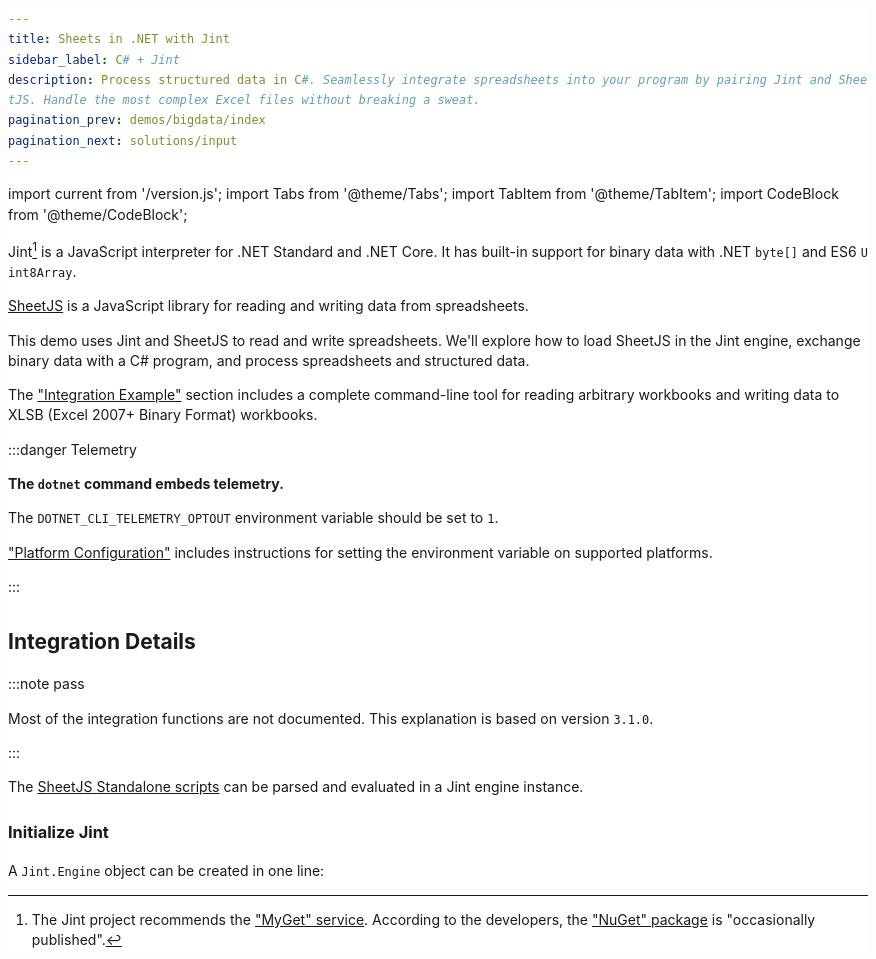 ```yaml
---
title: Sheets in .NET with Jint
sidebar_label: C# + Jint
description: Process structured data in C#. Seamlessly integrate spreadsheets into your program by pairing Jint and SheetJS. Handle the most complex Excel files without breaking a sweat.
pagination_prev: demos/bigdata/index
pagination_next: solutions/input
---
```


import current from '/version.js';
import Tabs from '@theme/Tabs';
import TabItem from '@theme/TabItem';
import CodeBlock from '@theme/CodeBlock';

Jint[^1] is a JavaScript interpreter for .NET Standard and .NET Core. It has
built-in support for binary data with .NET `byte[]` and ES6 `Uint8Array`.

[SheetJS](https://sheetjs.com) is a JavaScript library for reading and writing
data from spreadsheets.

This demo uses Jint and SheetJS to read and write spreadsheets. We'll explore
how to load SheetJS in the Jint engine, exchange binary data with a C# program,
and process spreadsheets and structured data.

The ["Integration Example"](#integration-example) section includes a complete
command-line tool for reading arbitrary workbooks and writing data to XLSB
(Excel 2007+ Binary Format) workbooks.

:::danger Telemetry

**The `dotnet` command embeds telemetry.**

The `DOTNET_CLI_TELEMETRY_OPTOUT` environment variable should be set to `1`.

["Platform Configuration"](#platform-configuration) includes instructions for
setting the environment variable on supported platforms.

:::

## Integration Details

:::note pass

Most of the integration functions are not documented. This explanation is based
on version `3.1.0`.

:::

The [SheetJS Standalone scripts](/docs/getting-started/installation/standalone)
can be parsed and evaluated in a Jint engine instance.

### Initialize Jint

A `Jint.Engine` object can be created in one line:


[^1]: The Jint project recommends the ["MyGet" service](https://www.myget.org/feed/jint/package/nuget/Jint). According to the developers, the ["NuGet" package](https://www.nuget.org/packages/jint) is "occasionally published".
[^2]: See [`read` in "Reading Files"](/docs/api/parse-options)
[^3]: See [`write` in "Writing Files"](/docs/api/write-options)
[^4]: See ["Supported Output Formats" in "Writing Files"](/docs/api/write-options#supported-output-formats) for details on `bookType`
[^5]: See [".NET RID Catalog"](https://learn.microsoft.com/en-us/dotnet/core/rid-catalog) in the .NET documentation